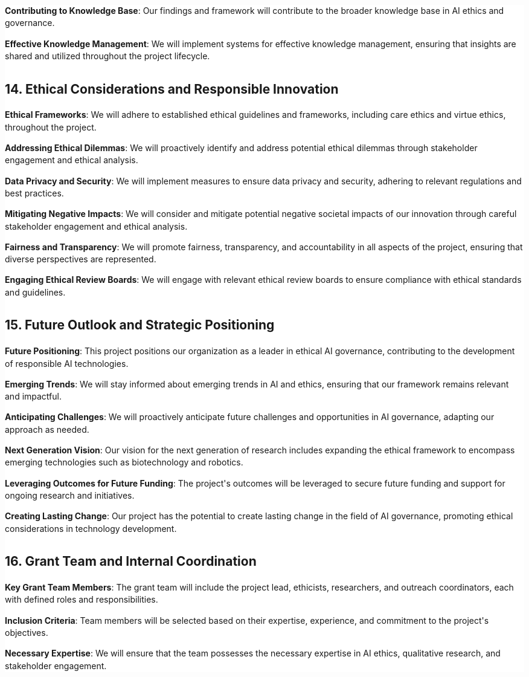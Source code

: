 **Contributing to Knowledge Base**: Our findings and framework will contribute to the broader knowledge base in AI ethics and governance.

**Effective Knowledge Management**: We will implement systems for effective knowledge management, ensuring that insights are shared and utilized throughout the project lifecycle.

## 14. Ethical Considerations and Responsible Innovation

**Ethical Frameworks**: We will adhere to established ethical guidelines and frameworks, including care ethics and virtue ethics, throughout the project.

**Addressing Ethical Dilemmas**: We will proactively identify and address potential ethical dilemmas through stakeholder engagement and ethical analysis.

**Data Privacy and Security**: We will implement measures to ensure data privacy and security, adhering to relevant regulations and best practices.

**Mitigating Negative Impacts**: We will consider and mitigate potential negative societal impacts of our innovation through careful stakeholder engagement and ethical analysis.

**Fairness and Transparency**: We will promote fairness, transparency, and accountability in all aspects of the project, ensuring that diverse perspectives are represented.

**Engaging Ethical Review Boards**: We will engage with relevant ethical review boards to ensure compliance with ethical standards and guidelines.

## 15. Future Outlook and Strategic Positioning

**Future Positioning**: This project positions our organization as a leader in ethical AI governance, contributing to the development of responsible AI technologies.

**Emerging Trends**: We will stay informed about emerging trends in AI and ethics, ensuring that our framework remains relevant and impactful.

**Anticipating Challenges**: We will proactively anticipate future challenges and opportunities in AI governance, adapting our approach as needed.

**Next Generation Vision**: Our vision for the next generation of research includes expanding the ethical framework to encompass emerging technologies such as biotechnology and robotics.

**Leveraging Outcomes for Future Funding**: The project's outcomes will be leveraged to secure future funding and support for ongoing research and initiatives.

**Creating Lasting Change**: Our project has the potential to create lasting change in the field of AI governance, promoting ethical considerations in technology development.

## 16. Grant Team and Internal Coordination

**Key Grant Team Members**: The grant team will include the project lead, ethicists, researchers, and outreach coordinators, each with defined roles and responsibilities.

**Inclusion Criteria**: Team members will be selected based on their expertise, experience, and commitment to the project's objectives.

**Necessary Expertise**: We will ensure that the team possesses the necessary expertise in AI ethics, qualitative research, and stakeholder engagement.
